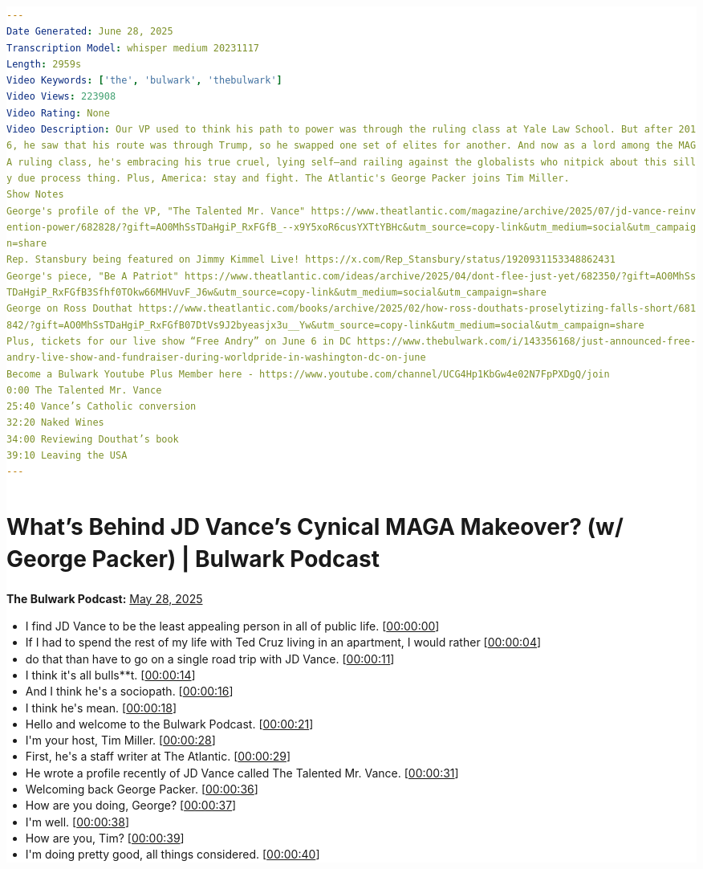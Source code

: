 ```yaml
---
Date Generated: June 28, 2025
Transcription Model: whisper medium 20231117
Length: 2959s
Video Keywords: ['the', 'bulwark', 'thebulwark']
Video Views: 223908
Video Rating: None
Video Description: Our VP used to think his path to power was through the ruling class at Yale Law School. But after 2016, he saw that his route was through Trump, so he swapped one set of elites for another. And now as a lord among the MAGA ruling class, he's embracing his true cruel, lying self—and railing against the globalists who nitpick about this silly due process thing. Plus, America: stay and fight. The Atlantic's George Packer joins Tim Miller.
Show Notes
George's profile of the VP, "The Talented Mr. Vance" https://www.theatlantic.com/magazine/archive/2025/07/jd-vance-reinvention-power/682828/?gift=AO0MhSsTDaHgiP_RxFGfB_--x9Y5xoR6cusYXTtYBHc&utm_source=copy-link&utm_medium=social&utm_campaign=share 
Rep. Stansbury being featured on Jimmy Kimmel Live! https://x.com/Rep_Stansbury/status/1920931153348862431 
George's piece, "Be A Patriot" https://www.theatlantic.com/ideas/archive/2025/04/dont-flee-just-yet/682350/?gift=AO0MhSsTDaHgiP_RxFGfB3Sfhf0TOkw66MHVuvF_J6w&utm_source=copy-link&utm_medium=social&utm_campaign=share
George on Ross Douthat https://www.theatlantic.com/books/archive/2025/02/how-ross-douthats-proselytizing-falls-short/681842/?gift=AO0MhSsTDaHgiP_RxFGfB07DtVs9J2byeasjx3u__Yw&utm_source=copy-link&utm_medium=social&utm_campaign=share
Plus, tickets for our live show “Free Andry” on June 6 in DC https://www.thebulwark.com/i/143356168/just-announced-free-andry-live-show-and-fundraiser-during-worldpride-in-washington-dc-on-june
Become a Bulwark Youtube Plus Member here - https://www.youtube.com/channel/UCG4Hp1KbGw4e02N7FpPXDgQ/join
0:00 The Talented Mr. Vance
25:40 Vance’s Catholic conversion 
32:20 Naked Wines
34:00 Reviewing Douthat’s book 
39:10 Leaving the USA
---
```


# What’s Behind JD Vance’s Cynical MAGA Makeover? (w/ George Packer) | Bulwark Podcast
**The Bulwark Podcast:** [May 28, 2025](https://www.youtube.com/watch?v=Dmn1Pgy4NAQ)
*  I find JD Vance to be the least appealing person in all of public life. [[00:00:00](https://www.youtube.com/watch?v=Dmn1Pgy4NAQ&t=0.0s)]
*  If I had to spend the rest of my life with Ted Cruz living in an apartment, I would rather [[00:00:04](https://www.youtube.com/watch?v=Dmn1Pgy4NAQ&t=4.72s)]
*  do that than have to go on a single road trip with JD Vance. [[00:00:11](https://www.youtube.com/watch?v=Dmn1Pgy4NAQ&t=11.040000000000001s)]
*  I think it's all bulls**t. [[00:00:14](https://www.youtube.com/watch?v=Dmn1Pgy4NAQ&t=14.8s)]
*  And I think he's a sociopath. [[00:00:16](https://www.youtube.com/watch?v=Dmn1Pgy4NAQ&t=16.12s)]
*  I think he's mean. [[00:00:18](https://www.youtube.com/watch?v=Dmn1Pgy4NAQ&t=18.32s)]
*  Hello and welcome to the Bulwark Podcast. [[00:00:21](https://www.youtube.com/watch?v=Dmn1Pgy4NAQ&t=21.32s)]
*  I'm your host, Tim Miller. [[00:00:28](https://www.youtube.com/watch?v=Dmn1Pgy4NAQ&t=28.36s)]
*  First, he's a staff writer at The Atlantic. [[00:00:29](https://www.youtube.com/watch?v=Dmn1Pgy4NAQ&t=29.64s)]
*  He wrote a profile recently of JD Vance called The Talented Mr. Vance. [[00:00:31](https://www.youtube.com/watch?v=Dmn1Pgy4NAQ&t=31.759999999999998s)]
*  Welcoming back George Packer. [[00:00:36](https://www.youtube.com/watch?v=Dmn1Pgy4NAQ&t=36.28s)]
*  How are you doing, George? [[00:00:37](https://www.youtube.com/watch?v=Dmn1Pgy4NAQ&t=37.28s)]
*  I'm well. [[00:00:38](https://www.youtube.com/watch?v=Dmn1Pgy4NAQ&t=38.28s)]
*  How are you, Tim? [[00:00:39](https://www.youtube.com/watch?v=Dmn1Pgy4NAQ&t=39.28s)]
*  I'm doing pretty good, all things considered. [[00:00:40](https://www.youtube.com/watch?v=Dmn1Pgy4NAQ&t=40.28s)]